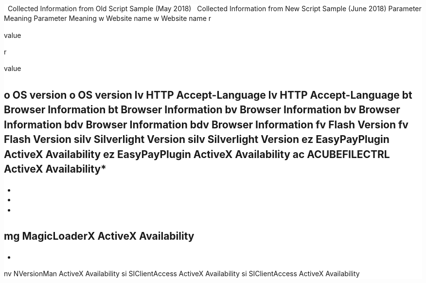  
Collected Information from Old Script Sample (May 2018)
 
Collected Information from New Script Sample (June 2018)
Parameter
Meaning
Parameter
Meaning
w
Website name
w
Website name
r
<?=$referer?> value
r
<?=$referer?> value
o
OS version
o
OS version
lv
HTTP Accept-Language
lv
HTTP Accept-Language
bt
Browser Information
bt
Browser Information
bv
Browser Information
bv
Browser Information
bdv
Browser Information
bdv
Browser Information
fv
Flash Version
fv
Flash Version
silv
Silverlight Version
silv
Silverlight Version
ez
EasyPayPlugin ActiveX Availability
ez
EasyPayPlugin ActiveX Availability
ac
ACUBEFILECTRL ActiveX Availability*
-
-
-
-
mg
MagicLoaderX ActiveX Availability
-
-
nv
NVersionMan ActiveX Availability
si
SIClientAccess ActiveX Availability
si
SIClientAccess ActiveX Availability
